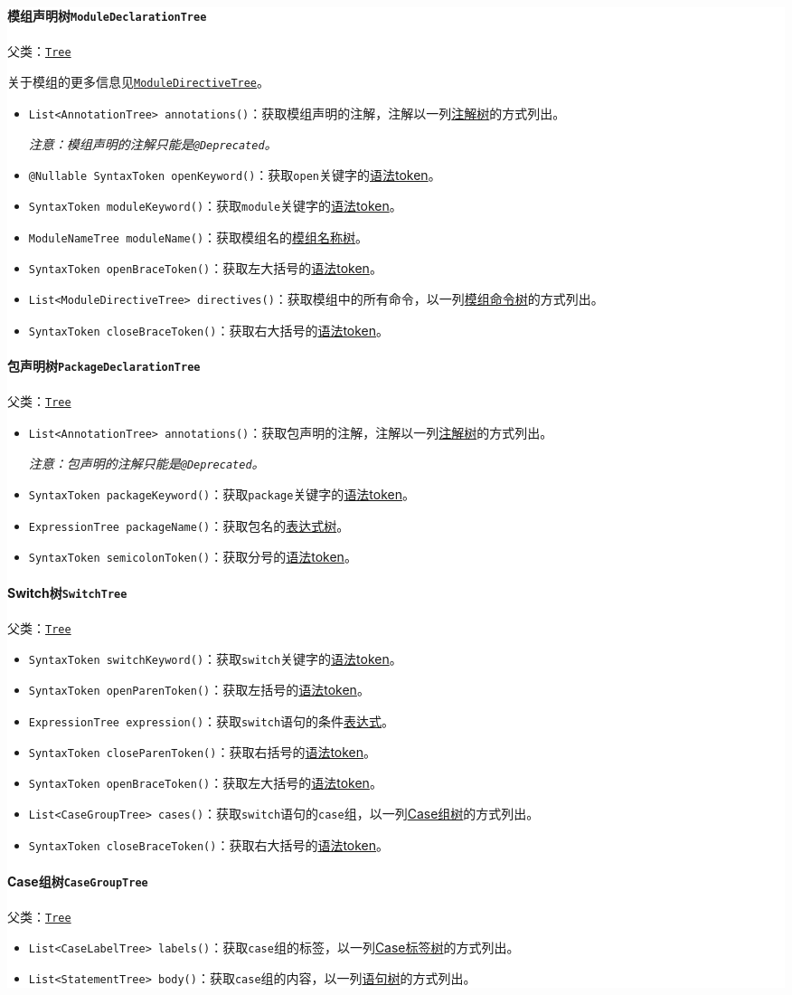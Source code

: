 
#### 模组声明树`ModuleDeclarationTree`

父类：[`Tree`](#树tree)

关于模组的更多信息见[`ModuleDirectiveTree`](#模组命令树moduledirectivetree)。

* `List<AnnotationTree> annotations()`：获取模组声明的注解，注解以一列[注解树](#注解树annotationtree)的方式列出。

  _注意：模组声明的注解只能是`@Deprecated`。_

* `@Nullable SyntaxToken openKeyword()`：获取`open`关键字的[语法token](#语法tokensyntaxtoken)。

* `SyntaxToken moduleKeyword()`：获取`module`关键字的[语法token](#语法tokensyntaxtoken)。

* `ModuleNameTree moduleName()`：获取模组名的[模组名称树](#模组名称树modulenametree)。

* `SyntaxToken openBraceToken()`：获取左大括号的[语法token](#语法tokensyntaxtoken)。

* `List<ModuleDirectiveTree> directives()`：获取模组中的所有命令，以一列[模组命令树](#模组命令树moduledirectivetree)的方式列出。

* `SyntaxToken closeBraceToken()`：获取右大括号的[语法token](#语法tokensyntaxtoken)。


#### 包声明树`PackageDeclarationTree`

父类：[`Tree`](#树tree)

* `List<AnnotationTree> annotations()`：获取包声明的注解，注解以一列[注解树](#注解树annotationtree)的方式列出。

  _注意：包声明的注解只能是`@Deprecated`。_

* `SyntaxToken packageKeyword()`：获取`package`关键字的[语法token](#语法tokensyntaxtoken)。

* `ExpressionTree packageName()`：获取包名的[表达式树](#表达式树expressiontree)。

* `SyntaxToken semicolonToken()`：获取分号的[语法token](#语法tokensyntaxtoken)。


#### Switch树`SwitchTree`

父类：[`Tree`](#树tree)

* `SyntaxToken switchKeyword()`：获取`switch`关键字的[语法token](#语法tokensyntaxtoken)。

* `SyntaxToken openParenToken()`：获取左括号的[语法token](#语法tokensyntaxtoken)。

* `ExpressionTree expression()`：获取`switch`语句的条件[表达式](#表达式树expressiontree)。

* `SyntaxToken closeParenToken()`：获取右括号的[语法token](#语法tokensyntaxtoken)。

* `SyntaxToken openBraceToken()`：获取左大括号的[语法token](#语法tokensyntaxtoken)。

* `List<CaseGroupTree> cases()`：获取`switch`语句的`case`组，以一列[Case组树](#case组树casegrouptree)的方式列出。

* `SyntaxToken closeBraceToken()`：获取右大括号的[语法token](#语法tokensyntaxtoken)。


#### Case组树`CaseGroupTree`

父类：[`Tree`](#树tree)

* `List<CaseLabelTree> labels()`：获取`case`组的标签，以一列[Case标签树](#case标签树caselabeltree)的方式列出。

* `List<StatementTree> body()`：获取`case`组的内容，以一列[语句树](#语句树statementtree)的方式列出。
